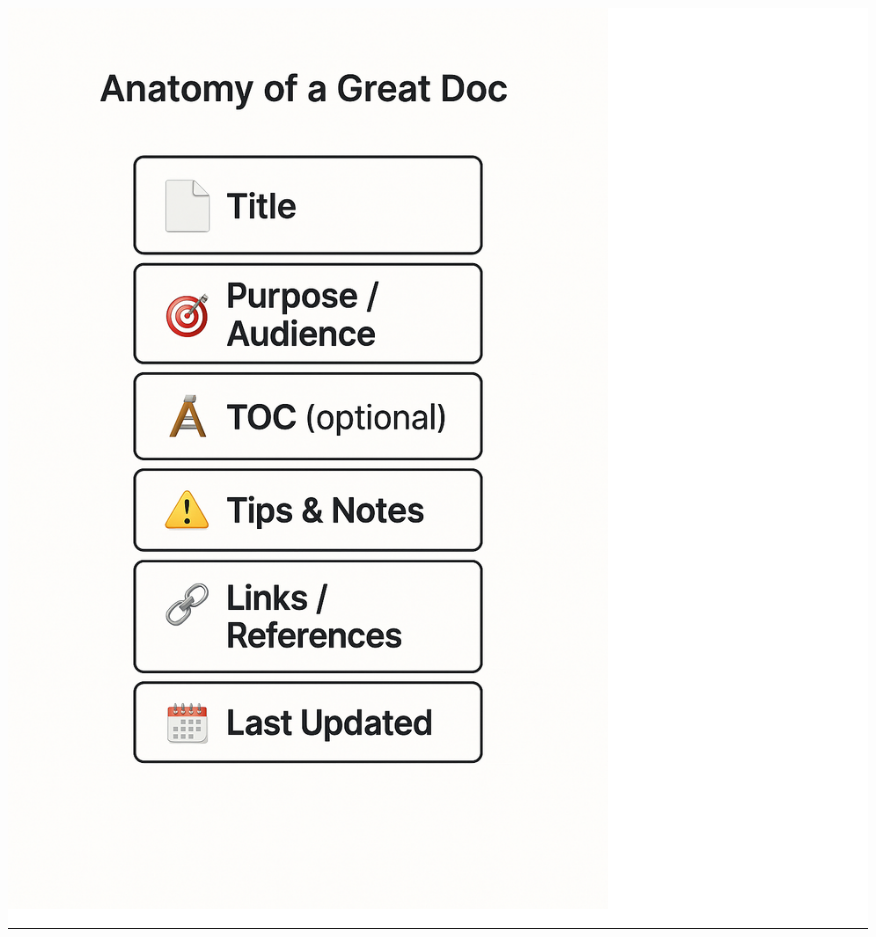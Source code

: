   <img src="../../assets/images/doc-anatomy.png" alt="Anatomy of a Great Doc" width="600"/>
</div>

---
